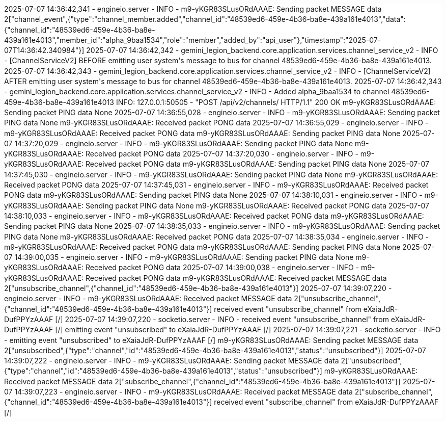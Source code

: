 2025-07-07 14:36:42,341 - engineio.server - INFO - m9-yKGR83SLusORdAAAE: Sending packet MESSAGE data 2["channel_event",{"type":"channel_member.added","channel_id":"48539ed6-459e-4b36-ba8e-439a161e4013","data":{"channel_id":"48539ed6-459e-4b36-ba8e-439a161e4013","member_id":"alpha_9baa1534","role":"member","added_by":"api_user"},"timestamp":"2025-07-07T14:36:42.340984"}]
2025-07-07 14:36:42,342 - gemini_legion_backend.core.application.services.channel_service_v2 - INFO - [ChannelServiceV2] BEFORE emitting user system's message to bus for channel 48539ed6-459e-4b36-ba8e-439a161e4013.
2025-07-07 14:36:42,343 - gemini_legion_backend.core.application.services.channel_service_v2 - INFO - [ChannelServiceV2] AFTER emitting user system's message to bus for channel 48539ed6-459e-4b36-ba8e-439a161e4013.
2025-07-07 14:36:42,343 - gemini_legion_backend.core.application.services.channel_service_v2 - INFO - Added alpha_9baa1534 to channel 48539ed6-459e-4b36-ba8e-439a161e4013
INFO:     127.0.0.1:50505 - "POST /api/v2/channels/ HTTP/1.1" 200 OK
m9-yKGR83SLusORdAAAE: Sending packet PING data None
2025-07-07 14:36:55,028 - engineio.server - INFO - m9-yKGR83SLusORdAAAE: Sending packet PING data None
m9-yKGR83SLusORdAAAE: Received packet PONG data 
2025-07-07 14:36:55,029 - engineio.server - INFO - m9-yKGR83SLusORdAAAE: Received packet PONG data 
m9-yKGR83SLusORdAAAE: Sending packet PING data None
2025-07-07 14:37:20,029 - engineio.server - INFO - m9-yKGR83SLusORdAAAE: Sending packet PING data None
m9-yKGR83SLusORdAAAE: Received packet PONG data 
2025-07-07 14:37:20,030 - engineio.server - INFO - m9-yKGR83SLusORdAAAE: Received packet PONG data 
m9-yKGR83SLusORdAAAE: Sending packet PING data None
2025-07-07 14:37:45,030 - engineio.server - INFO - m9-yKGR83SLusORdAAAE: Sending packet PING data None
m9-yKGR83SLusORdAAAE: Received packet PONG data 
2025-07-07 14:37:45,031 - engineio.server - INFO - m9-yKGR83SLusORdAAAE: Received packet PONG data 
m9-yKGR83SLusORdAAAE: Sending packet PING data None
2025-07-07 14:38:10,031 - engineio.server - INFO - m9-yKGR83SLusORdAAAE: Sending packet PING data None
m9-yKGR83SLusORdAAAE: Received packet PONG data 
2025-07-07 14:38:10,033 - engineio.server - INFO - m9-yKGR83SLusORdAAAE: Received packet PONG data 
m9-yKGR83SLusORdAAAE: Sending packet PING data None
2025-07-07 14:38:35,033 - engineio.server - INFO - m9-yKGR83SLusORdAAAE: Sending packet PING data None
m9-yKGR83SLusORdAAAE: Received packet PONG data 
2025-07-07 14:38:35,034 - engineio.server - INFO - m9-yKGR83SLusORdAAAE: Received packet PONG data 
m9-yKGR83SLusORdAAAE: Sending packet PING data None
2025-07-07 14:39:00,035 - engineio.server - INFO - m9-yKGR83SLusORdAAAE: Sending packet PING data None
m9-yKGR83SLusORdAAAE: Received packet PONG data 
2025-07-07 14:39:00,038 - engineio.server - INFO - m9-yKGR83SLusORdAAAE: Received packet PONG data 
m9-yKGR83SLusORdAAAE: Received packet MESSAGE data 2["unsubscribe_channel",{"channel_id":"48539ed6-459e-4b36-ba8e-439a161e4013"}]
2025-07-07 14:39:07,220 - engineio.server - INFO - m9-yKGR83SLusORdAAAE: Received packet MESSAGE data 2["unsubscribe_channel",{"channel_id":"48539ed6-459e-4b36-ba8e-439a161e4013"}]
received event "unsubscribe_channel" from eXaiaJdR-DufPPYzAAAF [/]
2025-07-07 14:39:07,220 - socketio.server - INFO - received event "unsubscribe_channel" from eXaiaJdR-DufPPYzAAAF [/]
emitting event "unsubscribed" to eXaiaJdR-DufPPYzAAAF [/]
2025-07-07 14:39:07,221 - socketio.server - INFO - emitting event "unsubscribed" to eXaiaJdR-DufPPYzAAAF [/]
m9-yKGR83SLusORdAAAE: Sending packet MESSAGE data 2["unsubscribed",{"type":"channel","id":"48539ed6-459e-4b36-ba8e-439a161e4013","status":"unsubscribed"}]
2025-07-07 14:39:07,222 - engineio.server - INFO - m9-yKGR83SLusORdAAAE: Sending packet MESSAGE data 2["unsubscribed",{"type":"channel","id":"48539ed6-459e-4b36-ba8e-439a161e4013","status":"unsubscribed"}]
m9-yKGR83SLusORdAAAE: Received packet MESSAGE data 2["subscribe_channel",{"channel_id":"48539ed6-459e-4b36-ba8e-439a161e4013"}]
2025-07-07 14:39:07,223 - engineio.server - INFO - m9-yKGR83SLusORdAAAE: Received packet MESSAGE data 2["subscribe_channel",{"channel_id":"48539ed6-459e-4b36-ba8e-439a161e4013"}]
received event "subscribe_channel" from eXaiaJdR-DufPPYzAAAF [/]